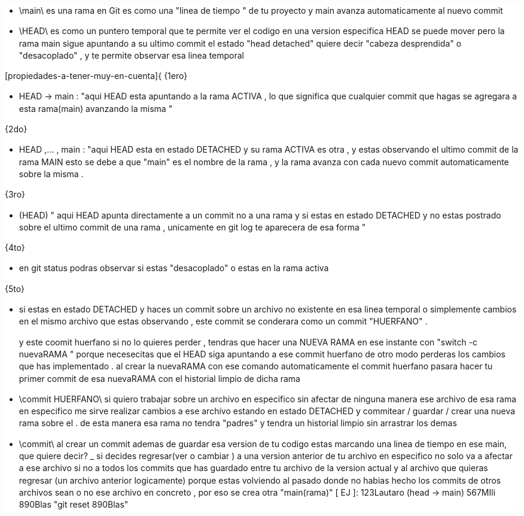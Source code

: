 + \\main\\ es una rama en Git es como una "linea de tiempo " de tu proyecto y 
main avanza automaticamente al nuevo commit 

+ \\HEAD\\ es como un puntero temporal que te permite ver el codigo en una version especifica
HEAD se puede mover pero la rama main sigue apuntando a su ultimo commit 
el estado "head detached" quiere decir "cabeza desprendida" o "desacoplado" , y te permite observar esa linea temporal 

[propiedades-a-tener-muy-en-cuenta]{
{1ero} 
- HEAD -> main : "aqui HEAD esta apuntando a la rama ACTIVA , lo que significa que cualquier commit que hagas se agregara a esta rama(main) 
   avanzando la misma "

{2do}
- HEAD ,... , main : "aqui HEAD esta en estado DETACHED y su rama ACTIVA es otra , y estas observando el ultimo commit de la rama MAIN 
    esto se debe a que "main" es el nombre de la rama , y la rama avanza con cada nuevo commit automaticamente sobre la misma .

{3ro}
- (HEAD) " aqui HEAD apunta directamente a un commit no a una rama y si estas en estado DETACHED y no estas postrado sobre el
 ultimo commit de una rama , unicamente en git log te aparecera de esa forma " 

{4to} 
- en git status podras observar si estas "desacoplado" o estas en la rama activa 

{5to}
- si estas en estado DETACHED y haces un commit sobre un archivo no existente en esa linea temporal o simplemente cambios en el mismo archivo
  que estas observando , este commit se conderara como un commit "HUERFANO" .

  y este coomit huerfano si no lo quieres perder , tendras que hacer una NUEVA RAMA en ese instante con "switch -c nuevaRAMA " porque necesecitas 
  que el HEAD siga apuntando a ese commit huerfano de otro modo perderas los cambios que has implementado . 
  al crear la nuevaRAMA con ese comando automaticamente el commit huerfano pasara hacer tu primer commit de esa nuevaRAMA 
  con el historial limpio de dicha rama


 + \\commit HUERFANO\\ si quiero trabajar sobre un archivo en especifico sin afectar de ninguna manera ese archivo de esa rama en especifico 
  me sirve realizar cambios a ese archivo estando en estado DETACHED y commitear / guardar / crear una nueva rama sobre el . 
  de esta manera esa rama no tendra "padres" y tendra un historial limpio sin arrastrar los demas 


+ \\commit\\ al crear un commit ademas de guardar esa version de tu codigo estas marcando una 
linea de tiempo en ese main, que quiere decir?
    _ si decides regresar(ver o cambiar ) a una version anterior de tu archivo en especifico
no solo va a afectar a ese archivo si no a todos los commits que has guardado entre tu archivo
de la version actual y al archivo que quieras regresar (un archivo anterior logicamente)
porque estas volviendo al pasado donde no habias hecho los commits de otros archivos sean o
no ese archivo en concreto , por eso se crea otra "main(rama)"
[ EJ ]:
123Lautaro (head -> main)
567MIli
890Blas 
            "git reset 890Blas"

